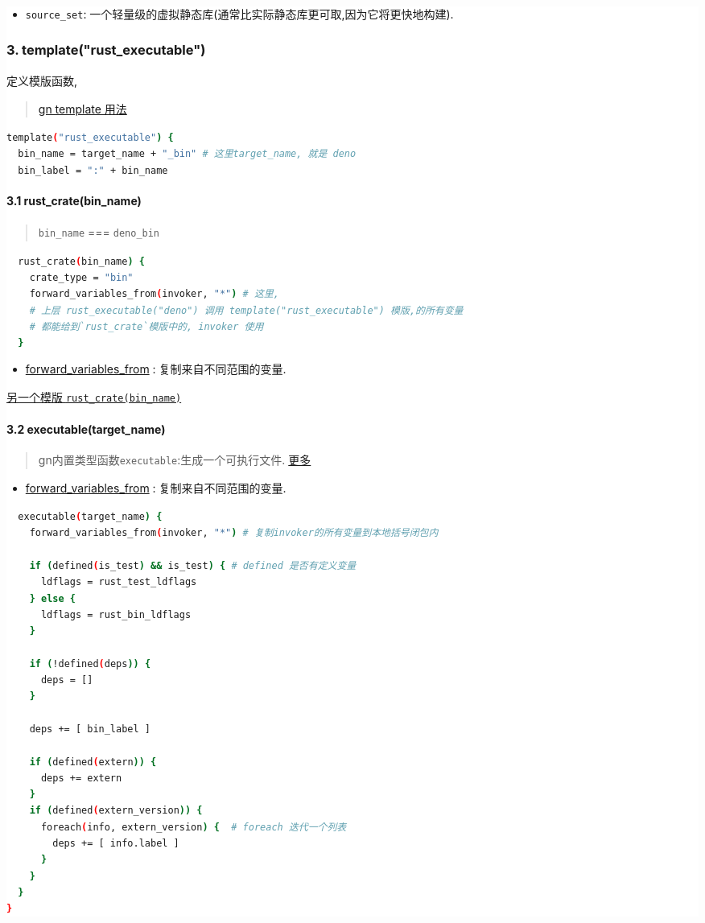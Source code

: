 

- `source_set`: 一个轻量级的虚拟静态库(通常比实际静态库更可取,因为它将更快地构建).

### 3. template("rust_executable") 

定义模版函数,

> [gn template 用法](https://github.com/chinanf-boy/gn-zh/blob/master/docs/language.zh.md#%E6%A8%A1%E6%9D%BF)

``` bash
template("rust_executable") {
  bin_name = target_name + "_bin" # 这里target_name, 就是 deno
  bin_label = ":" + bin_name

```

#### 3.1 rust_crate(bin_name)

> `bin_name` === `deno_bin`

``` bash
  rust_crate(bin_name) {
    crate_type = "bin"
    forward_variables_from(invoker, "*") # 这里,
    # 上层 rust_executable("deno") 调用 template("rust_executable") 模版,的所有变量
    # 都能给到`rust_crate`模版中的, invoker 使用
  }

```

- [forward_variables_from] : 复制来自不同范围的变量.

[另一个模版 `rust_crate(bin_name)`](#2-templaterust_crate)

#### 3.2 executable(target_name)

> gn内置类型函数`executable`:生成一个可执行文件. [更多](https://github.com/chinanf-boy/gn-zh/blob/master/docs/language.zh.md#%E7%9B%AE%E6%A0%87)

- [forward_variables_from] : 复制来自不同范围的变量.

[forward_variables_from]: https://github.com/chinanf-boy/gn-zh/blob/master/docs/reference.md#forward_variables_from

``` bash
  executable(target_name) {
    forward_variables_from(invoker, "*") # 复制invoker的所有变量到本地括号闭包内

    if (defined(is_test) && is_test) { # defined 是否有定义变量
      ldflags = rust_test_ldflags
    } else {
      ldflags = rust_bin_ldflags
    }

    if (!defined(deps)) {
      deps = []
    }

    deps += [ bin_label ]

    if (defined(extern)) {
      deps += extern
    }
    if (defined(extern_version)) {
      foreach(info, extern_version) {  # foreach 迭代一个列表
        deps += [ info.label ]
      }
    }
  }
}
```